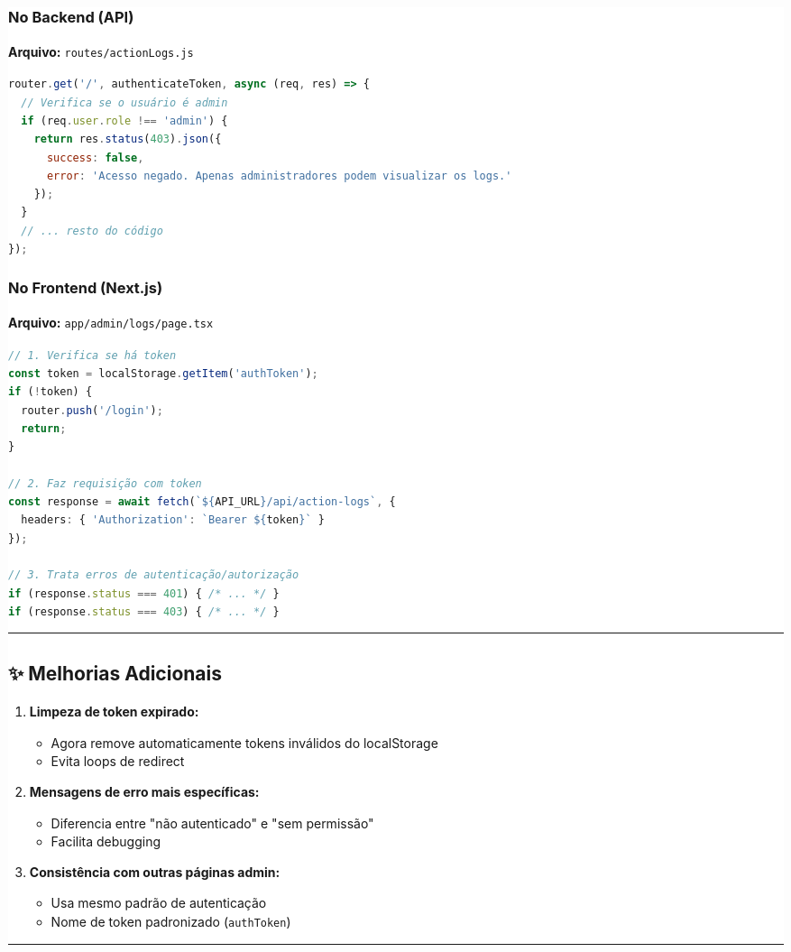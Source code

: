 ### No Backend (API)

**Arquivo:** `routes/actionLogs.js`

```javascript
router.get('/', authenticateToken, async (req, res) => {
  // Verifica se o usuário é admin
  if (req.user.role !== 'admin') {
    return res.status(403).json({
      success: false,
      error: 'Acesso negado. Apenas administradores podem visualizar os logs.'
    });
  }
  // ... resto do código
});
```

### No Frontend (Next.js)

**Arquivo:** `app/admin/logs/page.tsx`

```typescript
// 1. Verifica se há token
const token = localStorage.getItem('authToken');
if (!token) {
  router.push('/login');
  return;
}

// 2. Faz requisição com token
const response = await fetch(`${API_URL}/api/action-logs`, {
  headers: { 'Authorization': `Bearer ${token}` }
});

// 3. Trata erros de autenticação/autorização
if (response.status === 401) { /* ... */ }
if (response.status === 403) { /* ... */ }
```

---

## ✨ Melhorias Adicionais

1. **Limpeza de token expirado:**
   - Agora remove automaticamente tokens inválidos do localStorage
   - Evita loops de redirect

2. **Mensagens de erro mais específicas:**
   - Diferencia entre "não autenticado" e "sem permissão"
   - Facilita debugging

3. **Consistência com outras páginas admin:**
   - Usa mesmo padrão de autenticação
   - Nome de token padronizado (`authToken`)

---